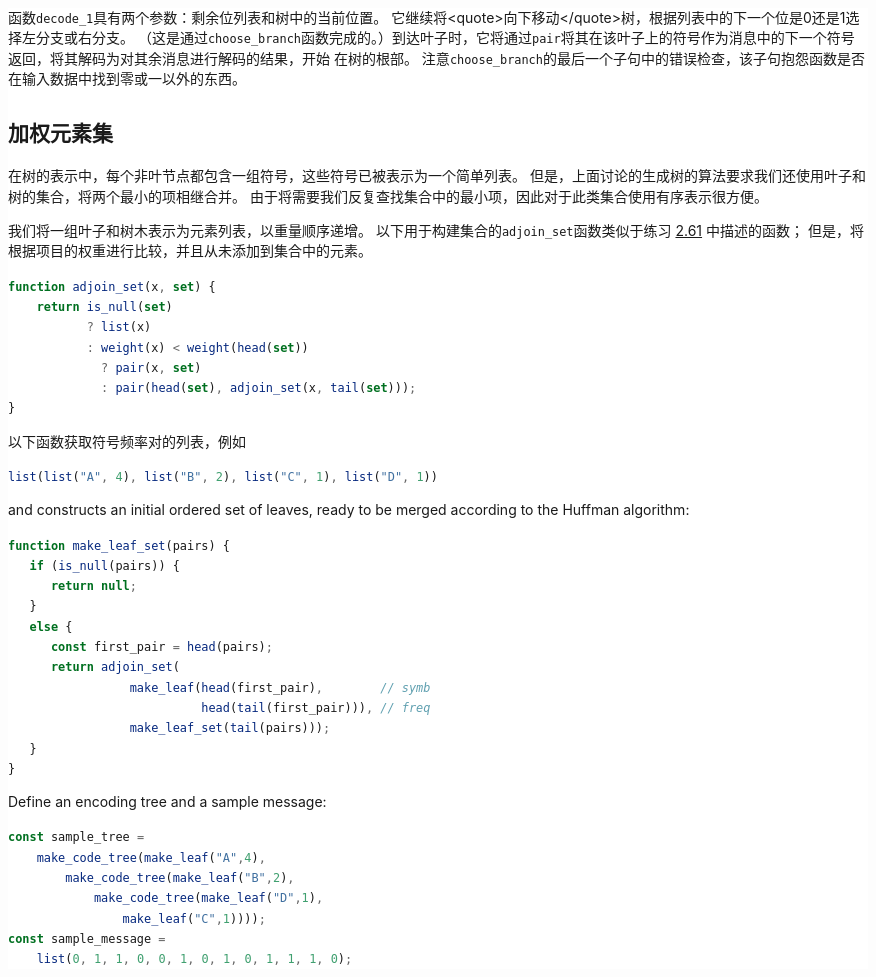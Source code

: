 函数`decode_1`具有两个参数：剩余位列表和树中的当前位置。 它继续将&lt;quote&gt;向下移动&lt;/quote&gt;树，根据列表中的下一个位是0还是1选择左分支或右分支。 （这是通过`choose_branch`函数完成的。）到达叶子时，它将通过`pair`将其在该叶子上的符号作为消息中的下一个符号返回，将其解码为对其余消息进行解码的结果，开始 在树的根部。 注意`choose_branch`的最后一个子句中的错误检查，该子句抱怨函数是否在输入数据中找到零或一以外的东西。

## 加权元素集

在树的表示中，每个非叶节点都包含一组符号，这些符号已被表示为一个简单列表。 但是，上面讨论的生成树的算法要求我们还使用叶子和树的集合，将两个最小的项相继合并。 由于将需要我们反复查找集合中的最小项，因此对于此类集合使用有序表示很方便。

我们将一组叶子和树木表示为元素列表，以重量顺序递增。 以下用于构建集合的`adjoin_set`函数类似于练习 [2.61](37#ex_2.61) 中描述的函数； 但是，将根据项目的权重进行比较，并且从未添加到集合中的元素。

```js
function adjoin_set(x, set) {
    return is_null(set)
           ? list(x)
           : weight(x) < weight(head(set))
             ? pair(x, set)
             : pair(head(set), adjoin_set(x, tail(set)));
}
```

以下函数获取符号频率对的列表，例如

```js
list(list("A", 4), list("B", 2), list("C", 1), list("D", 1))
```

and constructs an initial ordered set of leaves, ready to be merged according to the Huffman algorithm:

```js
function make_leaf_set(pairs) {
   if (is_null(pairs)) {
      return null;
   }
   else {
      const first_pair = head(pairs);
      return adjoin_set(
                 make_leaf(head(first_pair),        // symb
                           head(tail(first_pair))), // freq
                 make_leaf_set(tail(pairs)));
   }
}
```

<exercise>Define an encoding tree and a sample message:

```js
const sample_tree =
    make_code_tree(make_leaf("A",4),
        make_code_tree(make_leaf("B",2),
            make_code_tree(make_leaf("D",1),
                make_leaf("C",1))));
const sample_message =						 
    list(0, 1, 1, 0, 0, 1, 0, 1, 0, 1, 1, 1, 0);
```
